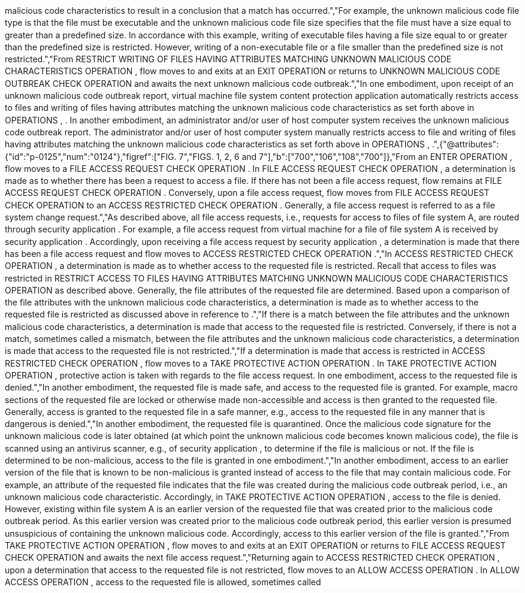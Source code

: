 malicious code characteristics to result in a conclusion that a match has occurred.","For example, the unknown malicious code file type is that the file must be executable and the unknown malicious code file size specifies that the file must have a size equal to greater than a predefined size. In accordance with this example, writing of executable files having a file size equal to or greater than the predefined size is restricted. However, writing of a non-executable file or a file smaller than the predefined size is not restricted.","From RESTRICT WRITING OF FILES HAVING ATTRIBUTES MATCHING UNKNOWN MALICIOUS CODE CHARACTERISTICS OPERATION , flow moves to and exits at an EXIT OPERATION  or returns to UNKNOWN MALICIOUS CODE OUTBREAK CHECK OPERATION  and awaits the next unknown malicious code outbreak.","In one embodiment, upon receipt of an unknown malicious code outbreak report, virtual machine file system content protection application  automatically restricts access to files and writing of files having attributes matching the unknown malicious code characteristics as set forth above in OPERATIONS , . In another embodiment, an administrator and\/or user of host computer system  receives the unknown malicious code outbreak report. The administrator and\/or user of host computer system  manually restricts access to file and writing of files having attributes matching the unknown malicious code characteristics as set forth above in OPERATIONS , .",{"@attributes":{"id":"p-0125","num":"0124"},"figref":["FIG. 7","FIGS. 1, 2, 6 and 7"],"b":["700","106","108","700"]},"From an ENTER OPERATION , flow moves to a FILE ACCESS REQUEST CHECK OPERATION . In FILE ACCESS REQUEST CHECK OPERATION , a determination is made as to whether there has been a request to access a file. If there has not been a file access request, flow remains at FILE ACCESS REQUEST CHECK OPERATION . Conversely, upon a file access request, flow moves from FILE ACCESS REQUEST CHECK OPERATION  to an ACCESS RESTRICTED CHECK OPERATION . Generally, a file access request is referred to as a file system change request.","As described above, all file access requests, i.e., requests for access to files of file system A, are routed through security application . For example, a file access request from virtual machine  for a file of file system A is received by security application . Accordingly, upon receiving a file access request by security application , a determination is made that there has been a file access request and flow moves to ACCESS RESTRICTED CHECK OPERATION .","In ACCESS RESTRICTED CHECK OPERATION , a determination is made as to whether access to the requested file is restricted. Recall that access to files was restricted in RESTRICT ACCESS TO FILES HAVING ATTRIBUTES MATCHING UNKNOWN MALICIOUS CODE CHARACTERISTICS OPERATION  as described above. Generally, the file attributes of the requested file are determined. Based upon a comparison of the file attributes with the unknown malicious code characteristics, a determination is made as to whether access to the requested file is restricted as discussed above in reference to .","If there is a match between the file attributes and the unknown malicious code characteristics, a determination is made that access to the requested file is restricted. Conversely, if there is not a match, sometimes called a mismatch, between the file attributes and the unknown malicious code characteristics, a determination is made that access to the requested file is not restricted.","If a determination is made that access is restricted in ACCESS RESTRICTED CHECK OPERATION , flow moves to a TAKE PROTECTIVE ACTION OPERATION . In TAKE PROTECTIVE ACTION OPERATION , protective action is taken with regards to the file access request. In one embodiment, access to the requested file is denied.","In another embodiment, the requested file is made safe, and access to the requested file is granted. For example, macro sections of the requested file are locked or otherwise made non-accessible and access is then granted to the requested file. Generally, access is granted to the requested file in a safe manner, e.g., access to the requested file in any manner that is dangerous is denied.","In another embodiment, the requested file is quarantined. Once the malicious code signature for the unknown malicious code is later obtained (at which point the unknown malicious code becomes known malicious code), the file is scanned using an antivirus scanner, e.g., of security application , to determine if the file is malicious or not. If the file is determined to be non-malicious, access to the file is granted in one embodiment.","In another embodiment, access to an earlier version of the file that is known to be non-malicious is granted instead of access to the file that may contain malicious code. For example, an attribute of the requested file indicates that the file was created during the malicious code outbreak period, i.e., an unknown malicious code characteristic. Accordingly, in TAKE PROTECTIVE ACTION OPERATION , access to the file is denied. However, existing within file system A is an earlier version of the requested file that was created prior to the malicious code outbreak period. As this earlier version was created prior to the malicious code outbreak period, this earlier version is presumed unsuspicious of containing the unknown malicious code. Accordingly, access to this earlier version of the file is granted.","From TAKE PROTECTIVE ACTION OPERATION , flow moves to and exits at an EXIT OPERATION  or returns to FILE ACCESS REQUEST CHECK OPERATION  and awaits the next file access request.","Returning again to ACCESS RESTRICTED CHECK OPERATION , upon a determination that access to the requested file is not restricted, flow moves to an ALLOW ACCESS OPERATION . In ALLOW ACCESS OPERATION , access to the requested file is allowed, sometimes called